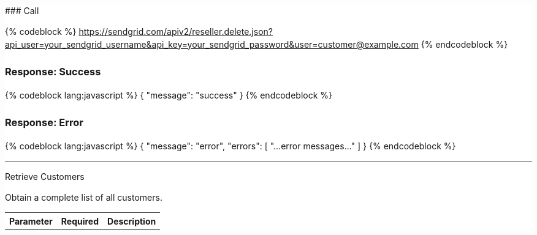 </div>
<div markdown="1" class="tab-pane active" id="delete-json">
### Call



{% codeblock %}
https://sendgrid.com/apiv2/reseller.delete.json?api_user=your_sendgrid_username&api_key=your_sendgrid_password&user=customer@example.com
{% endcodeblock %}
<h3>Response: Success</h3>

{% codeblock lang:javascript %}
{
  "message": "success"
}
{% endcodeblock %}




### Response: Error




{% codeblock lang:javascript %}
{
  "message": "error",
  "errors": [
    "...error messages..."
  ]
}
{% endcodeblock %}




</div>
</div>

* * * * *

Retrieve Customers

Obtain a complete list of all customers.

<table markdown="1" class="table table-bordered table-striped">
<tbody markdown="1">
<tr markdown="1">
<th markdown="1">
Parameter

</th>
<th markdown="1">
Required

</th>
<th markdown="1">
Description
